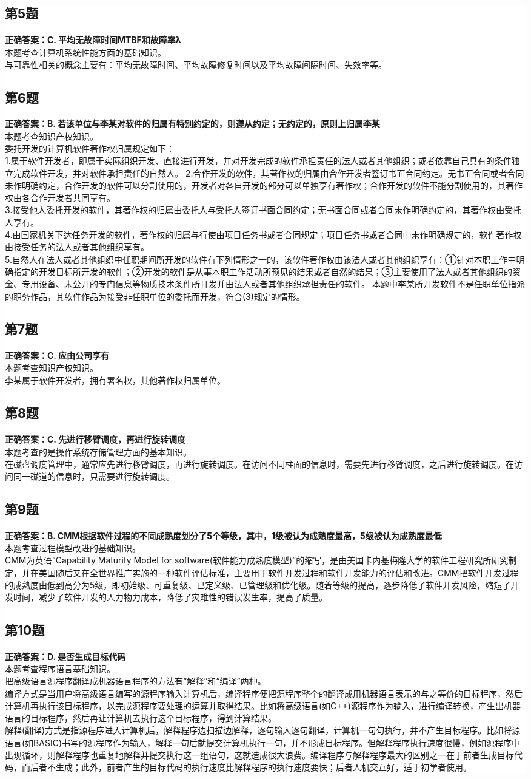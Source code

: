 
## 第5题 ##

**正确答案：C. 平均无故障时间MTBF和故障率λ**  
本题考查计算机系统性能方面的基础知识。  
与可靠性相关的概念主要有：平均无故障时间、平均故障修复时间以及平均故障间隔时间、失效率等。  


## 第6题 ##

**正确答案：B. 若该单位与李某对软件的归属有特别约定的，则遵从约定；无约定的，原则上归属李某**  
本题考查知识产权知识。  
委托开发的计算机软件著作权归属规定如下：  
1.属于软件开发者，即属于实际组织开发、直接进行开发，并对开发完成的软件承担责任的法人或者其他组织；或者依靠自己具有的条件独立完成软件开发，并对软件承担责任的自然人。 2.合作开发的软件，其著作权的归属由合作开发者签订书面合同约定。无书面合同或者合同未作明确约定，合作开发的软件可以分割使用的，开发者对各自开发的部分可以单独享有著作权；合作开发的软件不能分割使用的，其著作权由各合作开发者共同享有。  
3.接受他人委托开发的软件，其著作权的归属由委托人与受托人签订书面合同约定；无书面合同或者合同未作明确约定的，其著作权由受托人享有。  
4.由国家机关下达任务开发的软件，著作权的归属与行使由项目任务书或者合同规定；项目任务书或者合同中未作明确规定的，软件著作权由接受任务的法人或者其他组织享有。  
5.自然人在法人或者其他组织中任职期间所开发的软件有下列情形之一的，该软件著作权由该法人或者其他组织享有：①针对本职工作中明确指定的开发目标所开发的软件；②开发的软件是从事本职工作活动所预见的结果或者自然的结果；③主要使用了法人或者其他组织的资金、专用设备、未公开的专门信息等物质技术条件所幵发并由法人或者其他组织承担责任的软件。 本题中李某所开发软件不是任职单位指派的职务作品，其软件作品为接受非任职单位的委托而开发，符合(3)规定的情形。  


## 第7题 ##

**正确答案：C. 应由公司享有**  
本题考查知识产权知识。  
李某属于软件开发者，拥有署名权，其他著作权归属单位。  


## 第8题 ##

**正确答案：C. 先进行移臂调度，再进行旋转调度**  
本题考查的是操作系统存储管理方面的基本知识。  
在磁盘调度管理中，通常应先进行移臂调度，再进行旋转调度。在访问不同柱面的信息时，需要先进行移臂调度，之后进行旋转调度。在访问同一磁道的信息时，只需要进行旋转调度。  


## 第9题 ##

**正确答案：B. CMM根据软件过程的不同成熟度划分了5个等级，其中，1级被认为成熟度最高，5级被认为成熟度最低**  
本题考查过程模型改进的基础知识。  
CMM为英语“Capability Maturity Model for software(软件能力成熟度模型)”的缩写，是由美国卡内基梅隆大学的软件工程研究所研究制定，并在美国随后又在全世界推广实施的一种软件评估标准，主要用于软件开发过程和软件开发能力的评估和改进。CMM把软件开发过程的成熟度由低到高分为5级，即初始级、可重复级、已定义级、已管理级和优化级。随着等级的提高，逐步降低了软件开发风险，缩短了开发时间，减少了软件开发的人力物力成本，降低了灾难性的错误发生率，提高了质量。  


## 第10题 ##

**正确答案：D. 是否生成目标代码**  
本题考查程序语言基础知识。  
把高级语言源程序翻译成机器语言程序的方法有“解释”和“编译”两种。  
编译方式是当用户将高级语言编写的源程序输入计算机后，编译程序便把源程序整个的翻译成用机器语言表示的与之等价的目标程序，然后计算机再执行该目标程序，以完成源程序要处理的运算并取得结果。比如将高级语言(如C++)源程序作为输入，进行编译转换，产生出机器语言的目标程序，然后再让计算机去执行这个目标程序，得到计算结果。  
解释(翻译)方式是指源程序进入计算机后，解释程序边扫描边解释，逐句输入逐句翻译，计算机一句句执行，并不产生目标程序。比如将源语言(如BASIC)书写的源程序作为输入，解释一句后就提交计算机执行一句，并不形成目标程序。但解释程序执行速度很慢，例如源程序中出现循环，则解释程序也重复地解释并提交执行这一组语句，这就造成很大浪费。编译程序与解释程序最大的区别之一在于前者生成目标代码，而后者不生成；此外，前者产生的目标代码的执行速度比解释程序的执行速度要快；后者人机交互好，适于初学者使用。  
